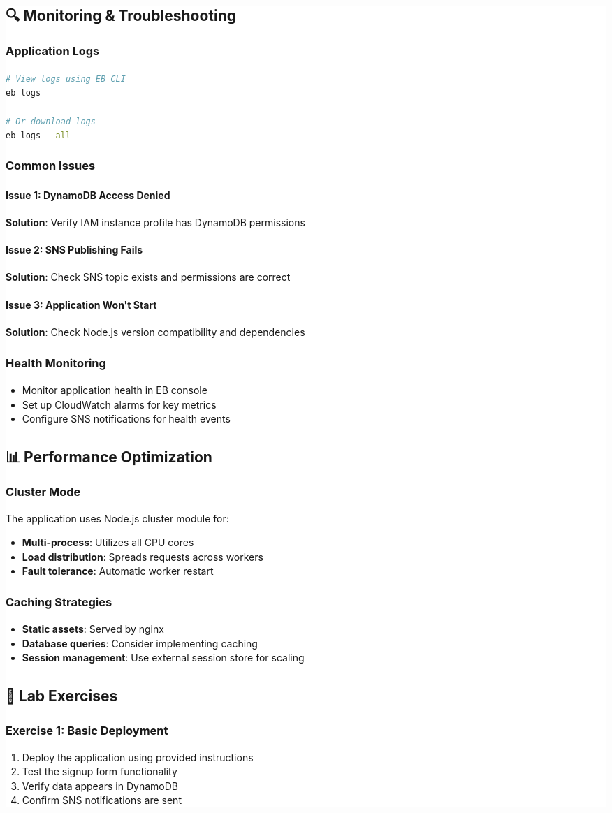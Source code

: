 ## 🔍 Monitoring & Troubleshooting

### Application Logs
```bash
# View logs using EB CLI
eb logs

# Or download logs
eb logs --all
```

### Common Issues

#### Issue 1: DynamoDB Access Denied
**Solution**: Verify IAM instance profile has DynamoDB permissions

#### Issue 2: SNS Publishing Fails
**Solution**: Check SNS topic exists and permissions are correct

#### Issue 3: Application Won't Start
**Solution**: Check Node.js version compatibility and dependencies

### Health Monitoring
- Monitor application health in EB console
- Set up CloudWatch alarms for key metrics
- Configure SNS notifications for health events

## 📊 Performance Optimization

### Cluster Mode
The application uses Node.js cluster module for:
- **Multi-process**: Utilizes all CPU cores
- **Load distribution**: Spreads requests across workers
- **Fault tolerance**: Automatic worker restart

### Caching Strategies
- **Static assets**: Served by nginx
- **Database queries**: Consider implementing caching
- **Session management**: Use external session store for scaling

## 🎯 Lab Exercises

### Exercise 1: Basic Deployment
1. Deploy the application using provided instructions
2. Test the signup form functionality
3. Verify data appears in DynamoDB
4. Confirm SNS notifications are sent
